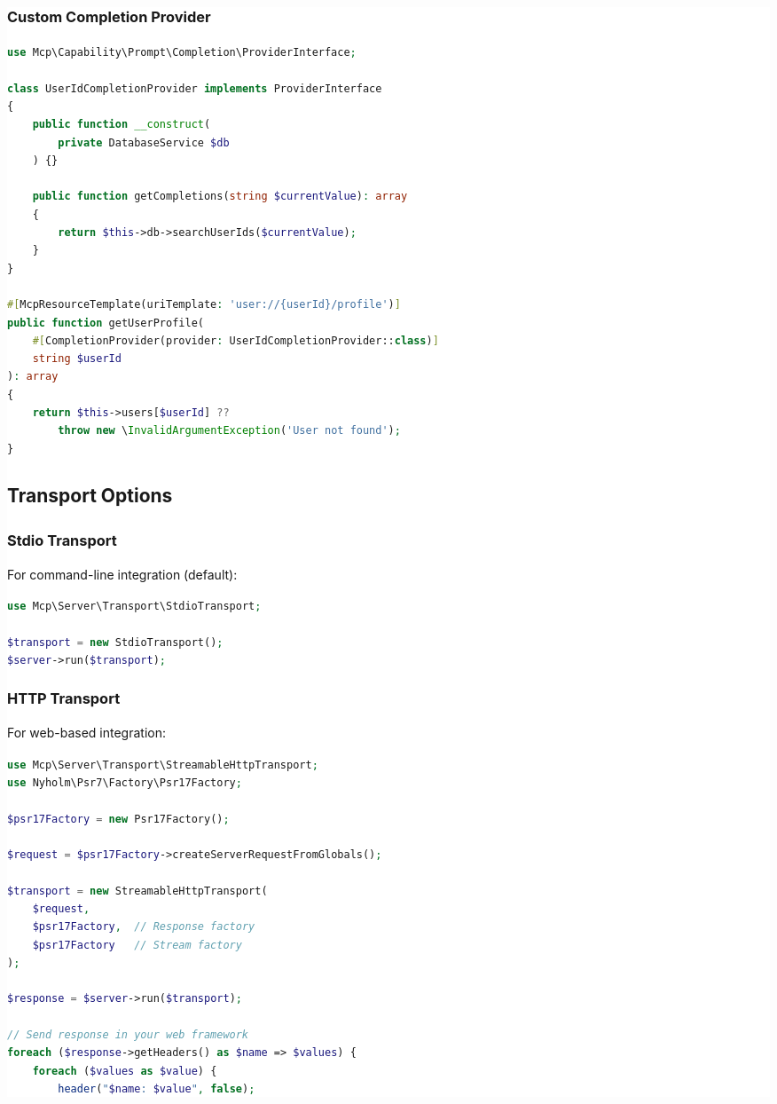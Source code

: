 ### Custom Completion Provider

```php
use Mcp\Capability\Prompt\Completion\ProviderInterface;

class UserIdCompletionProvider implements ProviderInterface
{
    public function __construct(
        private DatabaseService $db
    ) {}

    public function getCompletions(string $currentValue): array
    {
        return $this->db->searchUserIds($currentValue);
    }
}

#[McpResourceTemplate(uriTemplate: 'user://{userId}/profile')]
public function getUserProfile(
    #[CompletionProvider(provider: UserIdCompletionProvider::class)]
    string $userId
): array
{
    return $this->users[$userId] ?? 
        throw new \InvalidArgumentException('User not found');
}
```

## Transport Options

### Stdio Transport

For command-line integration (default):

```php
use Mcp\Server\Transport\StdioTransport;

$transport = new StdioTransport();
$server->run($transport);
```

### HTTP Transport

For web-based integration:

```php
use Mcp\Server\Transport\StreamableHttpTransport;
use Nyholm\Psr7\Factory\Psr17Factory;

$psr17Factory = new Psr17Factory();

$request = $psr17Factory->createServerRequestFromGlobals();

$transport = new StreamableHttpTransport(
    $request,
    $psr17Factory,  // Response factory
    $psr17Factory   // Stream factory
);

$response = $server->run($transport);

// Send response in your web framework
foreach ($response->getHeaders() as $name => $values) {
    foreach ($values as $value) {
        header("$name: $value", false);
```